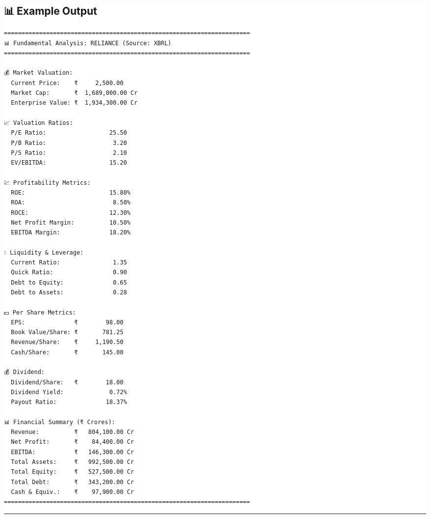 
## 📊 Example Output

```
======================================================================
📊 Fundamental Analysis: RELIANCE (Source: XBRL)
======================================================================

💰 Market Valuation:
  Current Price:    ₹     2,500.00
  Market Cap:       ₹  1,689,000.00 Cr
  Enterprise Value: ₹  1,934,300.00 Cr

📈 Valuation Ratios:
  P/E Ratio:                  25.50
  P/B Ratio:                   3.20
  P/S Ratio:                   2.10
  EV/EBITDA:                  15.20

💹 Profitability Metrics:
  ROE:                        15.80%
  ROA:                         8.50%
  ROCE:                       12.30%
  Net Profit Margin:          10.50%
  EBITDA Margin:              18.20%

💧 Liquidity & Leverage:
  Current Ratio:               1.35
  Quick Ratio:                 0.90
  Debt to Equity:              0.65
  Debt to Assets:              0.28

💵 Per Share Metrics:
  EPS:              ₹        98.00
  Book Value/Share: ₹       781.25
  Revenue/Share:    ₹     1,190.50
  Cash/Share:       ₹       145.00

💰 Dividend:
  Dividend/Share:   ₹        18.00
  Dividend Yield:             0.72%
  Payout Ratio:              18.37%

📊 Financial Summary (₹ Crores):
  Revenue:          ₹   804,100.00 Cr
  Net Profit:       ₹    84,400.00 Cr
  EBITDA:           ₹   146,300.00 Cr
  Total Assets:     ₹   992,500.00 Cr
  Total Equity:     ₹   527,500.00 Cr
  Total Debt:       ₹   343,200.00 Cr
  Cash & Equiv.:    ₹    97,900.00 Cr
======================================================================
```

---